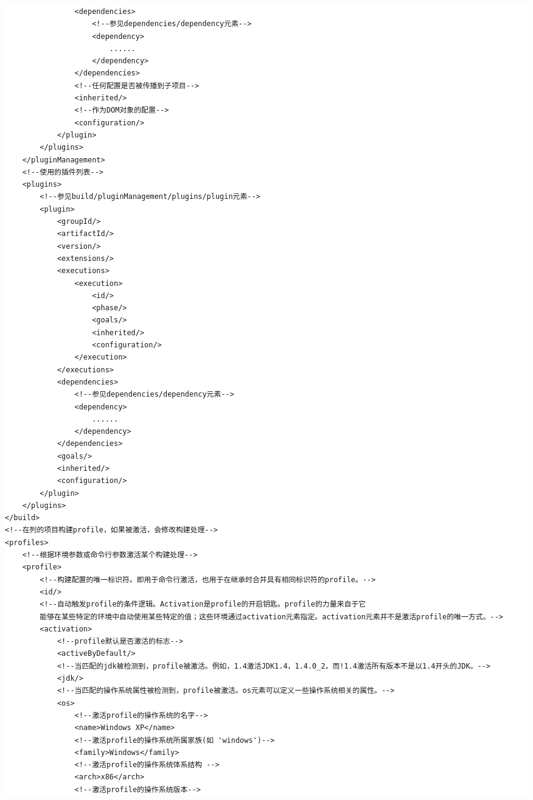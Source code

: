                     <dependencies>
                        <!--参见dependencies/dependency元素-->
                        <dependency>
                            ......
                        </dependency>
                    </dependencies>
                    <!--任何配置是否被传播到子项目-->
                    <inherited/>
                    <!--作为DOM对象的配置-->
                    <configuration/>
                </plugin>
            </plugins>
        </pluginManagement>
        <!--使用的插件列表-->
        <plugins>
            <!--参见build/pluginManagement/plugins/plugin元素-->
            <plugin>
                <groupId/>
                <artifactId/>
                <version/>
                <extensions/>
                <executions>
                    <execution>
                        <id/>
                        <phase/>
                        <goals/>
                        <inherited/>
                        <configuration/>
                    </execution>
                </executions>
                <dependencies>
                    <!--参见dependencies/dependency元素-->
                    <dependency>
                        ......
                    </dependency>
                </dependencies>
                <goals/>
                <inherited/>
                <configuration/>
            </plugin>
        </plugins>
    </build>
    <!--在列的项目构建profile，如果被激活，会修改构建处理-->
    <profiles>
        <!--根据环境参数或命令行参数激活某个构建处理-->
        <profile>
            <!--构建配置的唯一标识符。即用于命令行激活，也用于在继承时合并具有相同标识符的profile。-->
            <id/>
            <!--自动触发profile的条件逻辑。Activation是profile的开启钥匙。profile的力量来自于它
            能够在某些特定的环境中自动使用某些特定的值；这些环境通过activation元素指定。activation元素并不是激活profile的唯一方式。-->
            <activation>
                <!--profile默认是否激活的标志-->
                <activeByDefault/>
                <!--当匹配的jdk被检测到，profile被激活。例如，1.4激活JDK1.4，1.4.0_2，而!1.4激活所有版本不是以1.4开头的JDK。-->
                <jdk/>
                <!--当匹配的操作系统属性被检测到，profile被激活。os元素可以定义一些操作系统相关的属性。-->
                <os>
                    <!--激活profile的操作系统的名字-->
                    <name>Windows XP</name>
                    <!--激活profile的操作系统所属家族(如 'windows')-->
                    <family>Windows</family>
                    <!--激活profile的操作系统体系结构 -->
                    <arch>x86</arch>
                    <!--激活profile的操作系统版本-->